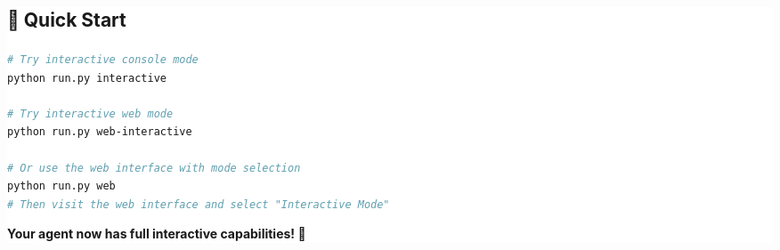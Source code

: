 ## 🎯 Quick Start

```bash
# Try interactive console mode
python run.py interactive

# Try interactive web mode  
python run.py web-interactive

# Or use the web interface with mode selection
python run.py web
# Then visit the web interface and select "Interactive Mode"
```

**Your agent now has full interactive capabilities! 🎉**